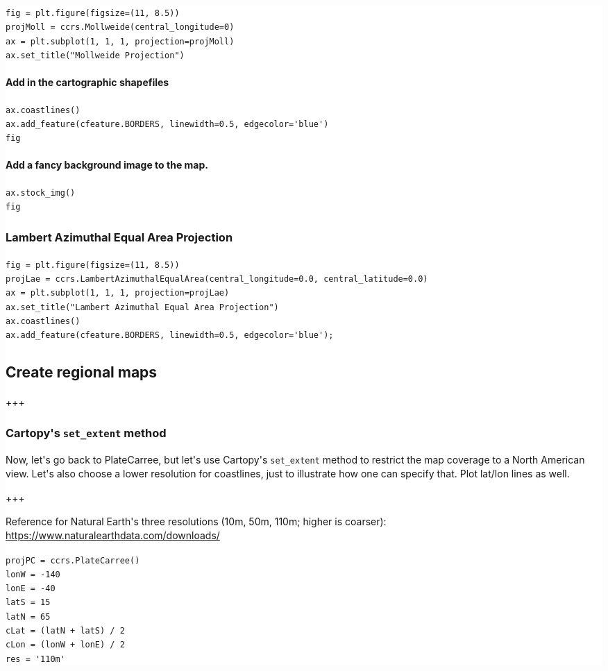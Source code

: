 ```{code-cell} ipython3
fig = plt.figure(figsize=(11, 8.5))
projMoll = ccrs.Mollweide(central_longitude=0)
ax = plt.subplot(1, 1, 1, projection=projMoll)
ax.set_title("Mollweide Projection")
```

#### Add in the cartographic shapefiles

```{code-cell} ipython3
ax.coastlines()
ax.add_feature(cfeature.BORDERS, linewidth=0.5, edgecolor='blue')
fig
```

#### Add a fancy background image to the map.

```{code-cell} ipython3
ax.stock_img()
fig
```

### Lambert Azimuthal Equal Area Projection

```{code-cell} ipython3
fig = plt.figure(figsize=(11, 8.5))
projLae = ccrs.LambertAzimuthalEqualArea(central_longitude=0.0, central_latitude=0.0)
ax = plt.subplot(1, 1, 1, projection=projLae)
ax.set_title("Lambert Azimuthal Equal Area Projection")
ax.coastlines()
ax.add_feature(cfeature.BORDERS, linewidth=0.5, edgecolor='blue');
```

## Create regional maps

+++

### Cartopy's `set_extent` method

Now, let's go back to PlateCarree, but let's use Cartopy's `set_extent` method to restrict the map coverage to a North American view. Let's also choose a lower resolution for coastlines, just to illustrate how one can specify that. Plot lat/lon lines as well.

+++

Reference for Natural Earth's three resolutions (10m, 50m, 110m; higher is coarser): https://www.naturalearthdata.com/downloads/ 

```{code-cell} ipython3
projPC = ccrs.PlateCarree()
lonW = -140
lonE = -40
latS = 15
latN = 65
cLat = (latN + latS) / 2
cLon = (lonW + lonE) / 2
res = '110m'
```
